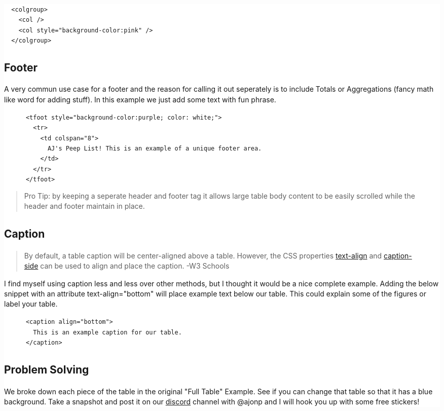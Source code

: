 ```
  <colgroup>
    <col />
    <col style="background-color:pink" />
  </colgroup>
```

## Footer[](https://codingcat.dev/courses/html-for-a-10-year-old/html-table#footer)

A very commun use case for a footer and the reason for calling it out seperately is to include Totals or Aggregations (fancy math like word for adding stuff). In this example we just add some text with fun phrase.

```
      <tfoot style="background-color:purple; color: white;">
        <tr>
          <td colspan="8">
            AJ's Peep List! This is an example of a unique footer area.
          </td>
        </tr>
      </tfoot>
```

<iframe src="https://codesandbox.io/embed/html-for-a-10-year-old-table-footer-npnt7?fontsize=14&amp;hidenavigation=1&amp;theme=dark" style="width:100%;height:500px;border:0;border-radius: 4px;overflow:hidden"></iframe>

> Pro Tip: by keeping a seperate header and footer tag it allows large table body content to be easily scrolled while the header and footer maintain in place.

## Caption[](https://codingcat.dev/courses/html-for-a-10-year-old/html-table#caption)

> By default, a table caption will be center-aligned above a table. However, the CSS properties [text-align](https://www.w3schools.com/cssref/pr_text_text-align.asp) and [caption-side](https://www.w3schools.com/cssref/pr_tab_caption-side.asp) can be used to align and place the caption. -W3 Schools

I find myself using caption less and less over other methods, but I thought it would be a nice complete example. Adding the below snippet with an attribute text-align="bottom" will place example text below our table. This could explain some of the figures or label your table.

```
      <caption align="bottom">
        This is an example caption for our table.
      </caption>
```

<iframe src="https://codesandbox.io/embed/html-for-a-10-year-old-table-caption-w1qql?fontsize=14&amp;hidenavigation=1&amp;theme=dark" style="width:100%;height:500px;border:0;border-radius: 4px;overflow:hidden"></iframe>

## Problem Solving[](https://codingcat.dev/courses/html-for-a-10-year-old/html-table#problem-solving)

We broke down each piece of the table in the original "Full Table" Example. See if you can change that table so that it has a blue background. Take a snapshot and post it on our [discord](https://link.ajonp.com/slack) channel with @ajonp and I will hook you up with some free stickers!
